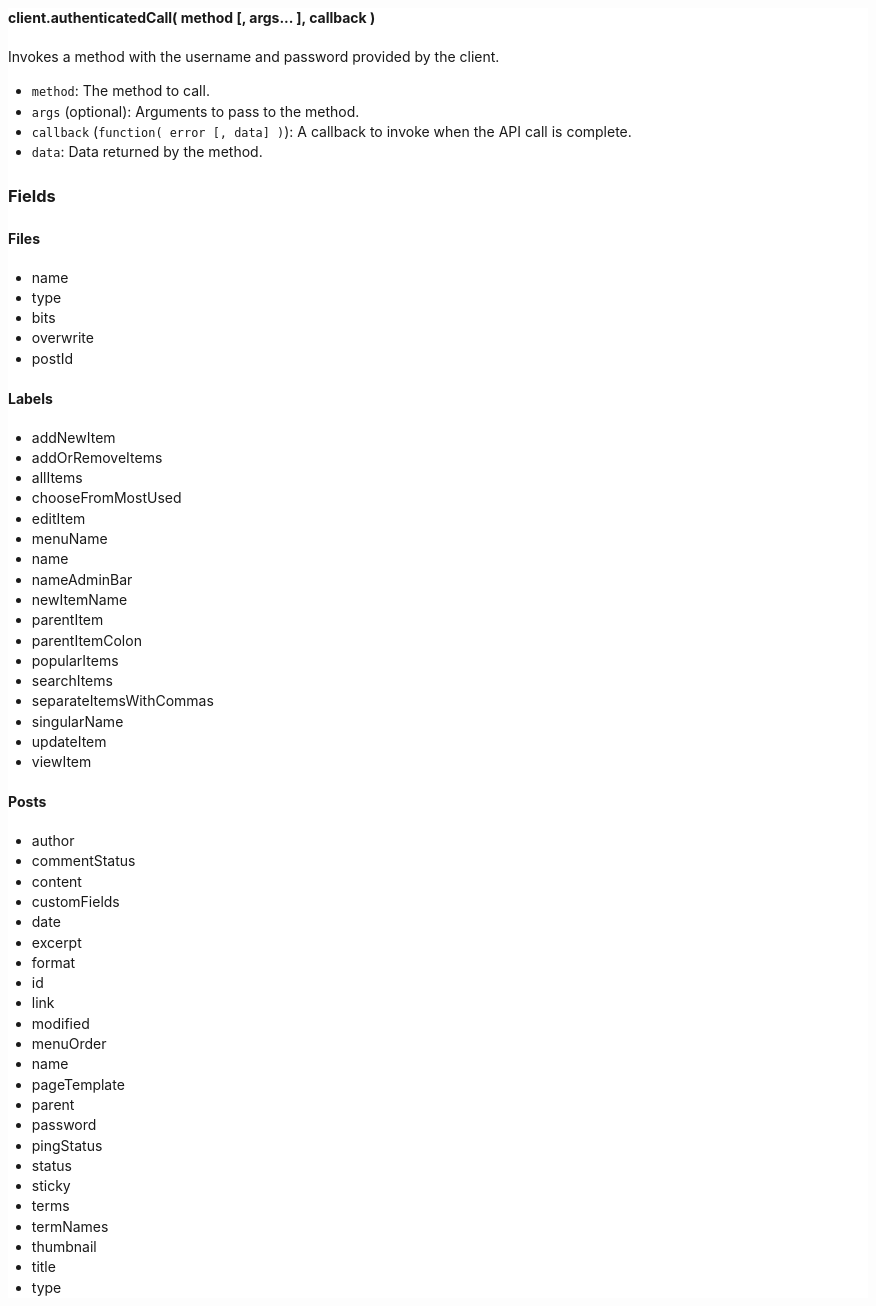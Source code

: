#### client.authenticatedCall( method [, args... ], callback )

Invokes a method with the username and password provided by the client.

* `method`: The method to call.
* `args` (optional): Arguments to pass to the method.
* `callback` (`function( error [, data] )`): A callback to invoke when the API call is complete.
* `data`: Data returned by the method.

### Fields

#### Files

* name
* type
* bits
* overwrite
* postId

#### Labels

* addNewItem
* addOrRemoveItems
* allItems
* chooseFromMostUsed
* editItem
* menuName
* name
* nameAdminBar
* newItemName
* parentItem
* parentItemColon
* popularItems
* searchItems
* separateItemsWithCommas
* singularName
* updateItem
* viewItem

#### Posts

* author
* commentStatus
* content
* customFields
* date
* excerpt
* format
* id
* link
* modified
* menuOrder
* name
* pageTemplate
* parent
* password
* pingStatus
* status
* sticky
* terms
* termNames
* thumbnail
* title
* type
